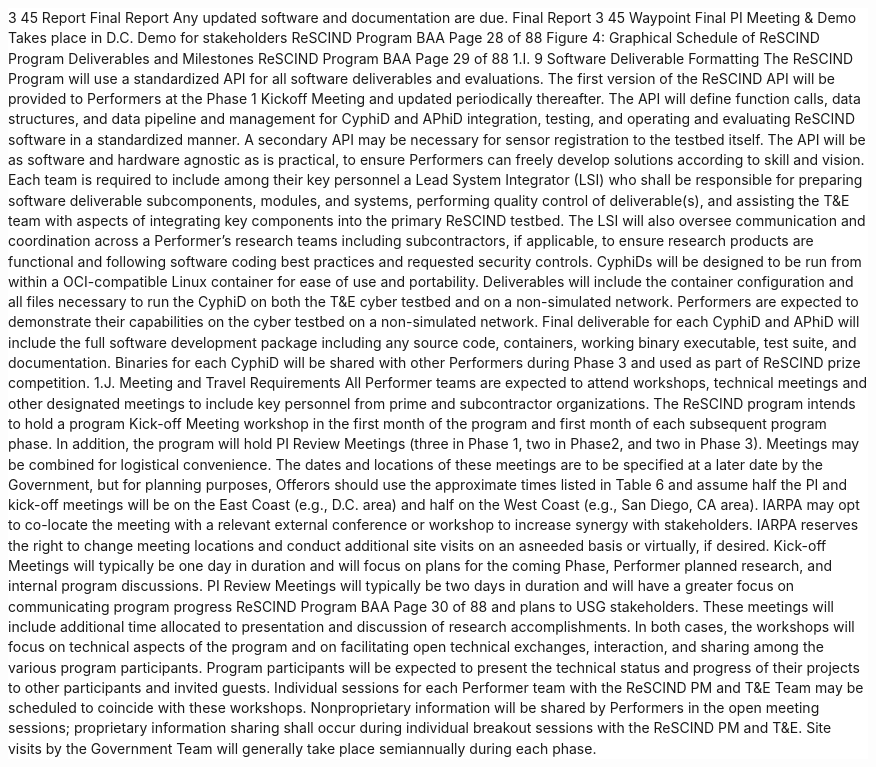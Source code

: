 3 45 Report Final Report Any updated software and
documentation are due.
Final Report
3 45 Waypoint Final PI Meeting
& Demo
Takes place in D.C. Demo for
stakeholders
ReSCIND Program BAA Page 28 of 88
Figure 4: Graphical Schedule of ReSCIND Program Deliverables and Milestones
ReSCIND Program BAA Page 29 of 88
1.I. 9 Software Deliverable Formatting
The ReSCIND Program will use a standardized API for all software deliverables and evaluations.
The first version of the ReSCIND API will be provided to Performers at the Phase 1 Kickoff
Meeting and updated periodically thereafter. The API will define function calls, data structures,
and data pipeline and management for CyphiD and APhiD integration, testing, and operating and
evaluating ReSCIND software in a standardized manner. A secondary API may be necessary for
sensor registration to the testbed itself. The API will be as software and hardware agnostic as is
practical, to ensure Performers can freely develop solutions according to skill and vision.
Each team is required to include among their key personnel a Lead System Integrator (LSI) who
shall be responsible for preparing software deliverable subcomponents, modules, and systems,
performing quality control of deliverable(s), and assisting the T&E team with aspects of
integrating key components into the primary ReSCIND testbed. The LSI will also oversee
communication and coordination across a Performer’s research teams including subcontractors, if
applicable, to ensure research products are functional and following software coding best practices
and requested security controls.
CyphiDs will be designed to be run from within a OCI-compatible Linux container for ease of use
and portability. Deliverables will include the container configuration and all files necessary to run
the CyphiD on both the T&E cyber testbed and on a non-simulated network. Performers are
expected to demonstrate their capabilities on the cyber testbed on a non-simulated network. Final
deliverable for each CyphiD and APhiD will include the full software development package
including any source code, containers, working binary executable, test suite, and documentation.
Binaries for each CyphiD will be shared with other Performers during Phase 3 and used as part of
ReSCIND prize competition.
1.J. Meeting and Travel Requirements
All Performer teams are expected to attend workshops, technical meetings and other designated
meetings to include key personnel from prime and subcontractor organizations.
The ReSCIND program intends to hold a program Kick-off Meeting workshop in the first month
of the program and first month of each subsequent program phase. In addition, the program will
hold PI Review Meetings (three in Phase 1, two in Phase2, and two in Phase 3). Meetings may be
combined for logistical convenience. The dates and locations of these meetings are to be specified
at a later date by the Government, but for planning purposes, Offerors should use the approximate
times listed in Table 6 and assume half the PI and kick-off meetings will be on the East Coast (e.g.,
D.C. area) and half on the West Coast (e.g., San Diego, CA area). IARPA may opt to co-locate the
meeting with a relevant external conference or workshop to increase synergy with stakeholders.
IARPA reserves the right to change meeting locations and conduct additional site visits on an asneeded basis or virtually, if desired.
Kick-off Meetings will typically be one day in duration and will focus on plans for the coming
Phase, Performer planned research, and internal program discussions. PI Review Meetings will
typically be two days in duration and will have a greater focus on communicating program progress 
ReSCIND Program BAA Page 30 of 88
and plans to USG stakeholders. These meetings will include additional time allocated to
presentation and discussion of research accomplishments.
In both cases, the workshops will focus on technical aspects of the program and on facilitating
open technical exchanges, interaction, and sharing among the various program participants.
Program participants will be expected to present the technical status and progress of their projects
to other participants and invited guests. Individual sessions for each Performer team with the
ReSCIND PM and T&E Team may be scheduled to coincide with these workshops. Nonproprietary information will be shared by Performers in the open meeting sessions; proprietary
information sharing shall occur during individual breakout sessions with the ReSCIND PM and
T&E.
Site visits by the Government Team will generally take place semiannually during each phase.